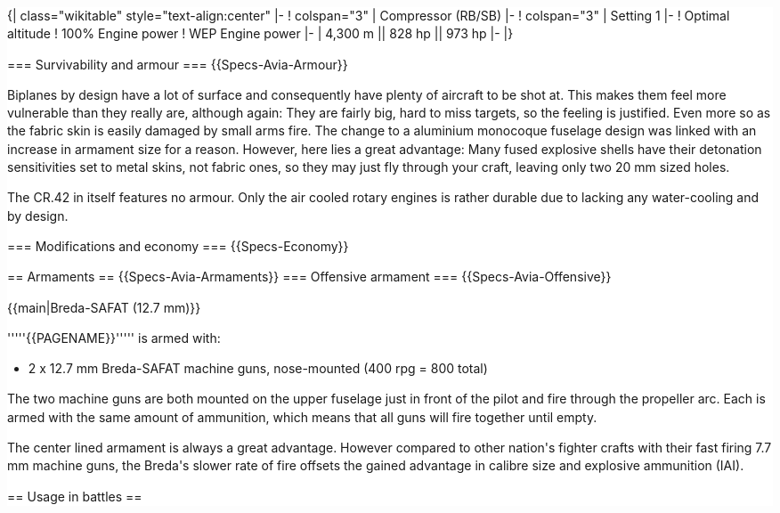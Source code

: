 {| class="wikitable" style="text-align:center"
|-
! colspan="3" | Compressor (RB/SB)
|-
! colspan="3" | Setting 1
|-
! Optimal altitude
! 100% Engine power
! WEP Engine power
|-
| 4,300 m || 828 hp || 973 hp
|-
|}

=== Survivability and armour ===
{{Specs-Avia-Armour}}


Biplanes by design have a lot of surface and consequently have plenty of aircraft to be shot at. This makes them feel more vulnerable than they really are, although again: They are fairly big, hard to miss targets, so the feeling is justified. Even more so as the fabric skin is easily damaged by small arms fire. The change to a aluminium monocoque fuselage design was linked with an increase in armament size for a reason. However, here lies a great advantage: Many fused explosive shells have their detonation sensitivities set to metal skins, not fabric ones, so they may just fly through your craft, leaving only two 20 mm sized holes.

The CR.42 in itself features no armour. Only the air cooled rotary engines is rather durable due to lacking any water-cooling and by design.

=== Modifications and economy ===
{{Specs-Economy}}

== Armaments ==
{{Specs-Avia-Armaments}}
=== Offensive armament ===
{{Specs-Avia-Offensive}}

{{main|Breda-SAFAT (12.7 mm)}}

'''''{{PAGENAME}}''''' is armed with:

* 2 x 12.7 mm Breda-SAFAT machine guns, nose-mounted (400 rpg = 800 total)

The two machine guns are both mounted on the upper fuselage just in front of the pilot and fire through the propeller arc. Each is armed with the same amount of ammunition, which means that all guns will fire together until empty.

The center lined armament is always a great advantage. However compared to other nation's fighter crafts with their fast firing 7.7 mm machine guns, the Breda's slower rate of fire offsets the gained advantage in calibre size and explosive ammunition (IAI).

== Usage in battles ==

